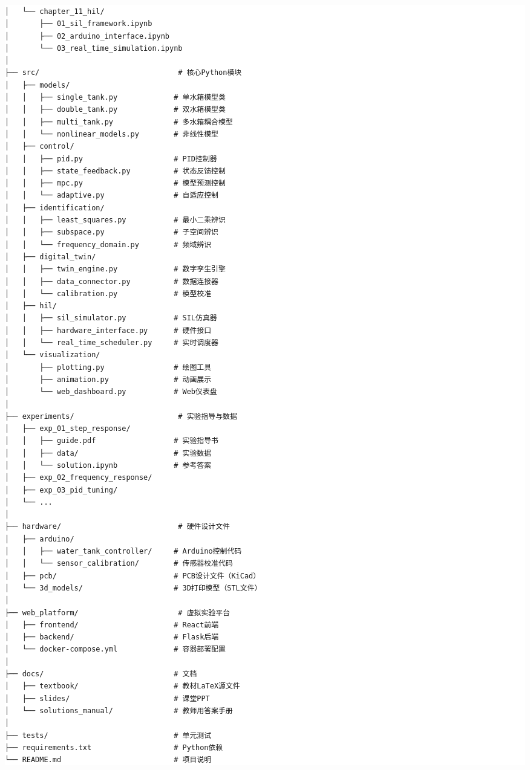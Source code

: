 ```
│   └── chapter_11_hil/
│       ├── 01_sil_framework.ipynb
│       ├── 02_arduino_interface.ipynb
│       └── 03_real_time_simulation.ipynb
│
├── src/                                # 核心Python模块
│   ├── models/
│   │   ├── single_tank.py             # 单水箱模型类
│   │   ├── double_tank.py             # 双水箱模型类
│   │   ├── multi_tank.py              # 多水箱耦合模型
│   │   └── nonlinear_models.py        # 非线性模型
│   ├── control/
│   │   ├── pid.py                     # PID控制器
│   │   ├── state_feedback.py          # 状态反馈控制
│   │   ├── mpc.py                     # 模型预测控制
│   │   └── adaptive.py                # 自适应控制
│   ├── identification/
│   │   ├── least_squares.py           # 最小二乘辨识
│   │   ├── subspace.py                # 子空间辨识
│   │   └── frequency_domain.py        # 频域辨识
│   ├── digital_twin/
│   │   ├── twin_engine.py             # 数字孪生引擎
│   │   ├── data_connector.py          # 数据连接器
│   │   └── calibration.py             # 模型校准
│   ├── hil/
│   │   ├── sil_simulator.py           # SIL仿真器
│   │   ├── hardware_interface.py      # 硬件接口
│   │   └── real_time_scheduler.py     # 实时调度器
│   └── visualization/
│       ├── plotting.py                # 绘图工具
│       ├── animation.py               # 动画展示
│       └── web_dashboard.py           # Web仪表盘
│
├── experiments/                        # 实验指导与数据
│   ├── exp_01_step_response/
│   │   ├── guide.pdf                  # 实验指导书
│   │   ├── data/                      # 实验数据
│   │   └── solution.ipynb             # 参考答案
│   ├── exp_02_frequency_response/
│   ├── exp_03_pid_tuning/
│   └── ...
│
├── hardware/                           # 硬件设计文件
│   ├── arduino/
│   │   ├── water_tank_controller/     # Arduino控制代码
│   │   └── sensor_calibration/        # 传感器校准代码
│   ├── pcb/                           # PCB设计文件（KiCad）
│   └── 3d_models/                     # 3D打印模型（STL文件）
│
├── web_platform/                       # 虚拟实验平台
│   ├── frontend/                      # React前端
│   ├── backend/                       # Flask后端
│   └── docker-compose.yml             # 容器部署配置
│
├── docs/                              # 文档
│   ├── textbook/                      # 教材LaTeX源文件
│   ├── slides/                        # 课堂PPT
│   └── solutions_manual/              # 教师用答案手册
│
├── tests/                             # 单元测试
├── requirements.txt                   # Python依赖
└── README.md                          # 项目说明
```